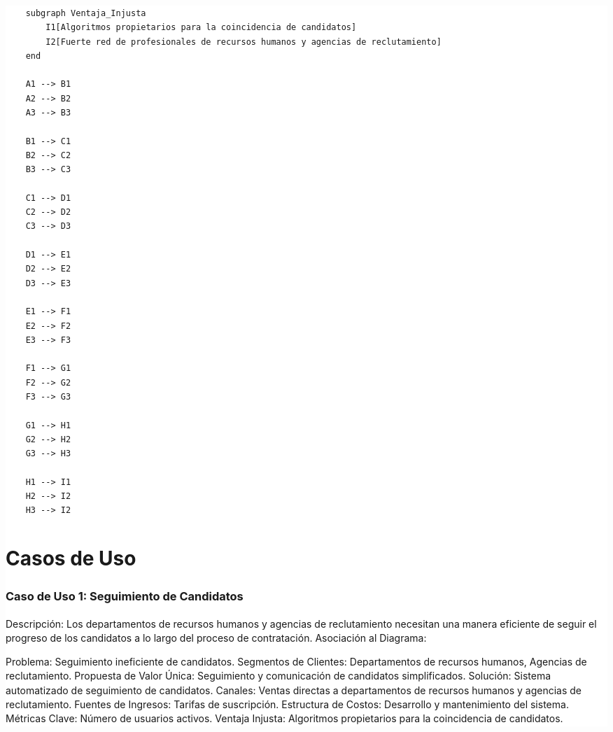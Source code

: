 ```mermaid
    subgraph Ventaja_Injusta
        I1[Algoritmos propietarios para la coincidencia de candidatos]
        I2[Fuerte red de profesionales de recursos humanos y agencias de reclutamiento]
    end

    A1 --> B1
    A2 --> B2
    A3 --> B3

    B1 --> C1
    B2 --> C2
    B3 --> C3

    C1 --> D1
    C2 --> D2
    C3 --> D3

    D1 --> E1
    D2 --> E2
    D3 --> E3

    E1 --> F1
    E2 --> F2
    E3 --> F3

    F1 --> G1
    F2 --> G2
    F3 --> G3

    G1 --> H1
    G2 --> H2
    G3 --> H3

    H1 --> I1
    H2 --> I2
    H3 --> I2
```

# Casos de Uso

### Caso de Uso 1: Seguimiento de Candidatos
Descripción: Los departamentos de recursos humanos y agencias de reclutamiento necesitan una manera eficiente de seguir el progreso de los candidatos a lo largo del proceso de contratación. Asociación al Diagrama:

Problema: Seguimiento ineficiente de candidatos.
Segmentos de Clientes: Departamentos de recursos humanos, Agencias de reclutamiento.
Propuesta de Valor Única: Seguimiento y comunicación de candidatos simplificados.
Solución: Sistema automatizado de seguimiento de candidatos.
Canales: Ventas directas a departamentos de recursos humanos y agencias de reclutamiento.
Fuentes de Ingresos: Tarifas de suscripción.
Estructura de Costos: Desarrollo y mantenimiento del sistema.
Métricas Clave: Número de usuarios activos.
Ventaja Injusta: Algoritmos propietarios para la coincidencia de candidatos.
